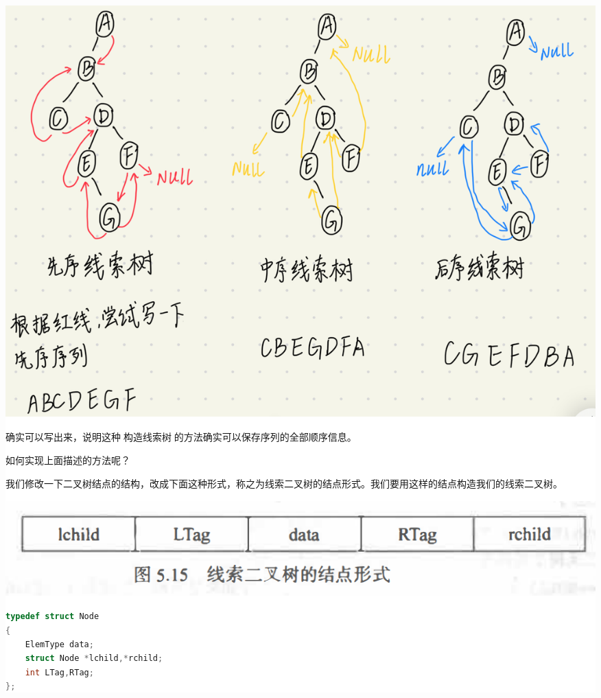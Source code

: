![1681128681999](链式存储.assets/1681128681999.png)

确实可以写出来，说明这种 构造线索树 的方法确实可以保存序列的全部顺序信息。



如何实现上面描述的方法呢？

我们修改一下二叉树结点的结构，改成下面这种形式，称之为线索二叉树的结点形式。我们要用这样的结点构造我们的线索二叉树。

![1681117178258](链式存储.assets/1681117178258.png)

```cpp
typedef struct Node
{
    ElemType data;
    struct Node *lchild,*rchild;
    int LTag,RTag;
};
```
